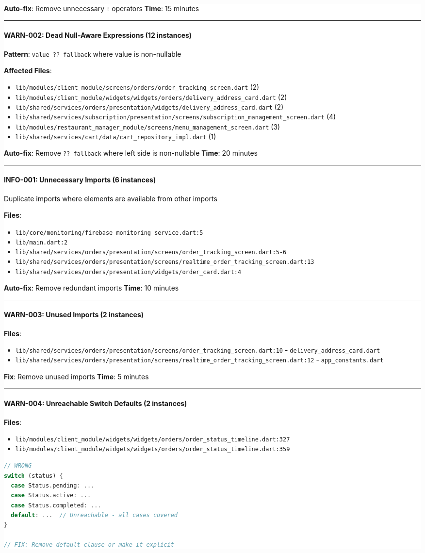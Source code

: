 **Auto-fix**: Remove unnecessary `!` operators
**Time**: 15 minutes

---

#### WARN-002: Dead Null-Aware Expressions (12 instances)
**Pattern**: `value ?? fallback` where value is non-nullable

**Affected Files**:
- `lib/modules/client_module/screens/orders/order_tracking_screen.dart` (2)
- `lib/modules/client_module/widgets/widgets/orders/delivery_address_card.dart` (2)
- `lib/shared/services/orders/presentation/widgets/delivery_address_card.dart` (2)
- `lib/shared/services/subscription/presentation/screens/subscription_management_screen.dart` (4)
- `lib/modules/restaurant_manager_module/screens/menu_management_screen.dart` (3)
- `lib/shared/services/cart/data/cart_repository_impl.dart` (1)

**Auto-fix**: Remove `?? fallback` where left side is non-nullable
**Time**: 20 minutes

---

#### INFO-001: Unnecessary Imports (6 instances)
Duplicate imports where elements are available from other imports

**Files**:
- `lib/core/monitoring/firebase_monitoring_service.dart:5`
- `lib/main.dart:2`
- `lib/shared/services/orders/presentation/screens/order_tracking_screen.dart:5-6`
- `lib/shared/services/orders/presentation/screens/realtime_order_tracking_screen.dart:13`
- `lib/shared/services/orders/presentation/widgets/order_card.dart:4`

**Auto-fix**: Remove redundant imports
**Time**: 10 minutes

---

#### WARN-003: Unused Imports (2 instances)
**Files**:
- `lib/shared/services/orders/presentation/screens/order_tracking_screen.dart:10` - `delivery_address_card.dart`
- `lib/shared/services/orders/presentation/screens/realtime_order_tracking_screen.dart:12` - `app_constants.dart`

**Fix**: Remove unused imports
**Time**: 5 minutes

---

#### WARN-004: Unreachable Switch Defaults (2 instances)
**Files**:
- `lib/modules/client_module/widgets/widgets/orders/order_status_timeline.dart:327`
- `lib/modules/client_module/widgets/widgets/orders/order_status_timeline.dart:359`

```dart
// WRONG
switch (status) {
  case Status.pending: ...
  case Status.active: ...
  case Status.completed: ...
  default: ...  // Unreachable - all cases covered
}

// FIX: Remove default clause or make it explicit
```
